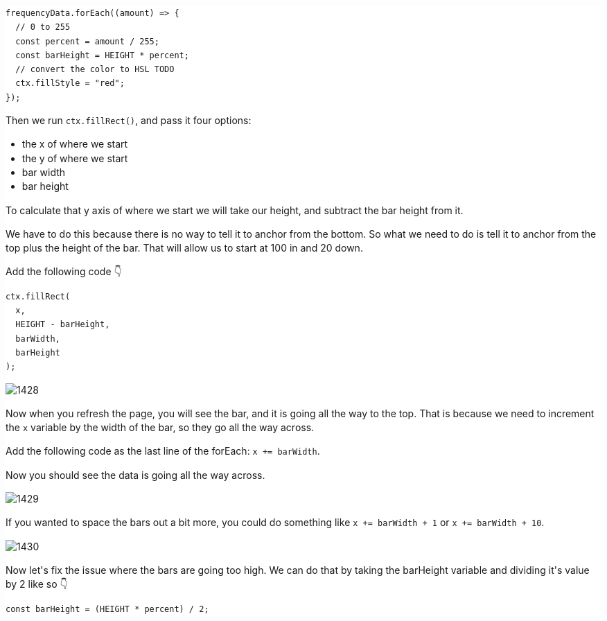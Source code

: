 ```
frequencyData.forEach((amount) => {
  // 0 to 255
  const percent = amount / 255;
  const barHeight = HEIGHT * percent;
  // convert the color to HSL TODO
  ctx.fillStyle = "red";
});
```

Then we run `ctx.fillRect()`, and pass it four options:

-   the x of where we start
-   the y of where we start
-   bar width
-   bar height

To calculate that y axis of where we start we will take our height, and subtract the bar height from it.

We have to do this because there is no way to tell it to anchor from the bottom. So what we need to do is tell it to anchor from the top plus the height of the bar. That will allow us to start at 100 in and 20 down.

Add the following code 👇

```
ctx.fillRect(
  x,
  HEIGHT - barHeight,
  barWidth,
  barHeight
);
```

  ![1428](https://wesbos.com/static/b8c4663585f11f87a6c599fb96c4903b/b7936/1428.png "1428")

Now when you refresh the page, you will see the bar, and it is going all the way to the top. That is because we need to increment the `x` variable by the width of the bar, so they go all the way across.

Add the following code as the last line of the forEach: `x += barWidth`.

Now you should see the data is going all the way across.

  ![1429](https://wesbos.com/static/b1a6bbc71d68bb199f42aa127cd41b59/aa440/1429.png "1429")

If you wanted to space the bars out a bit more, you could do something like `x += barWidth + 1` or `x += barWidth + 10`.

  ![1430](https://wesbos.com/static/8f3e8fff24c89c486c607ced92d5c047/aa440/1430.png "1430")

Now let's fix the issue where the bars are going too high. We can do that by taking the barHeight variable and dividing it's value by 2 like so 👇

```
const barHeight = (HEIGHT * percent) / 2;
```
